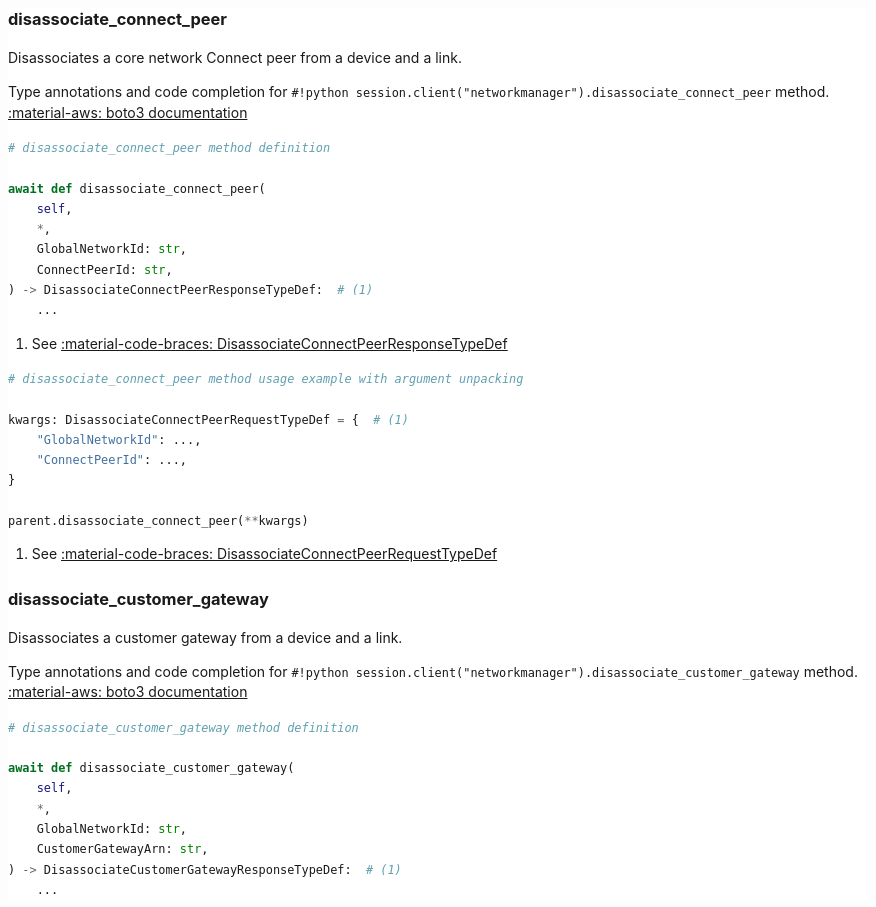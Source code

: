 ### disassociate\_connect\_peer

Disassociates a core network Connect peer from a device and a link.

Type annotations and code completion for `#!python session.client("networkmanager").disassociate_connect_peer` method.
[:material-aws: boto3 documentation](https://boto3.amazonaws.com/v1/documentation/api/latest/reference/services/networkmanager.html#NetworkManager.Client)

```python
# disassociate_connect_peer method definition

await def disassociate_connect_peer(
    self,
    *,
    GlobalNetworkId: str,
    ConnectPeerId: str,
) -> DisassociateConnectPeerResponseTypeDef:  # (1)
    ...
```

1. See [:material-code-braces: DisassociateConnectPeerResponseTypeDef](./type_defs.md#disassociateconnectpeerresponsetypedef)


```python
# disassociate_connect_peer method usage example with argument unpacking

kwargs: DisassociateConnectPeerRequestTypeDef = {  # (1)
    "GlobalNetworkId": ...,
    "ConnectPeerId": ...,
}

parent.disassociate_connect_peer(**kwargs)
```

1. See [:material-code-braces: DisassociateConnectPeerRequestTypeDef](./type_defs.md#disassociateconnectpeerrequesttypedef)

### disassociate\_customer\_gateway

Disassociates a customer gateway from a device and a link.

Type annotations and code completion for `#!python session.client("networkmanager").disassociate_customer_gateway` method.
[:material-aws: boto3 documentation](https://boto3.amazonaws.com/v1/documentation/api/latest/reference/services/networkmanager.html#NetworkManager.Client)

```python
# disassociate_customer_gateway method definition

await def disassociate_customer_gateway(
    self,
    *,
    GlobalNetworkId: str,
    CustomerGatewayArn: str,
) -> DisassociateCustomerGatewayResponseTypeDef:  # (1)
    ...
```
